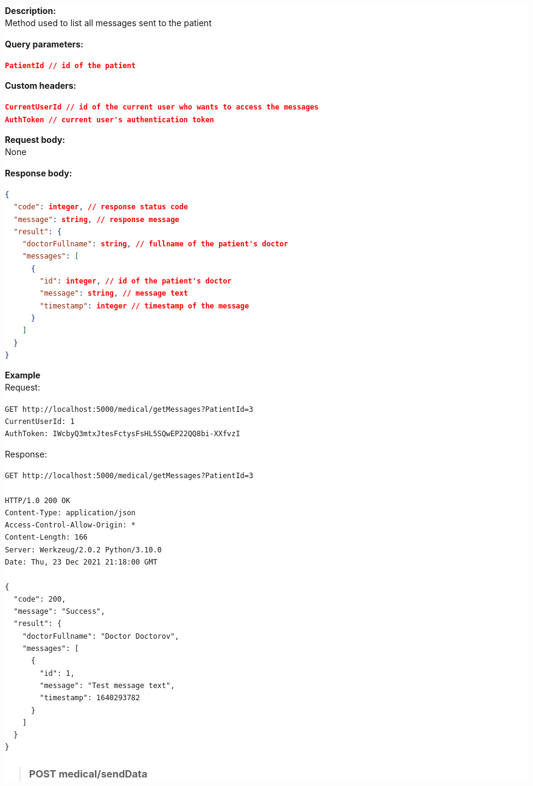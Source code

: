 **Description:**\
Method used to list all messages sent to the patient

**Query parameters:**
```json lines
PatientId // id of the patient
```
**Custom headers:**
```json lines
CurrentUserId // id of the current user who wants to access the messages
AuthToken // current user's authentication token
```

**Request body:**\
None

**Response body:**
```json lines
{
  "code": integer, // response status code
  "message": string, // response message
  "result": {
    "doctorFullname": string, // fullname of the patient's doctor
    "messages": [
      {
        "id": integer, // id of the patient's doctor
        "message": string, // message text
        "timestamp": integer // timestamp of the message
      }
    ]
  }
}
```
**Example**\
Request:
```http request
GET http://localhost:5000/medical/getMessages?PatientId=3
CurrentUserId: 1
AuthToken: IWcbyQ3mtxJtesFctysFsHL5SQwEP22QQ8bi-XXfvzI
```
Response:
```
GET http://localhost:5000/medical/getMessages?PatientId=3

HTTP/1.0 200 OK
Content-Type: application/json
Access-Control-Allow-Origin: *
Content-Length: 166
Server: Werkzeug/2.0.2 Python/3.10.0
Date: Thu, 23 Dec 2021 21:18:00 GMT

{
  "code": 200,
  "message": "Success",
  "result": {
    "doctorFullname": "Doctor Doctorov",
    "messages": [
      {
        "id": 1,
        "message": "Test message text",
        "timestamp": 1640293782
      }
    ]
  }
}
```
> ### POST medical/sendData
